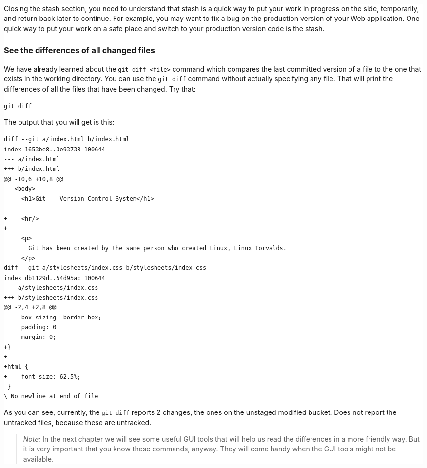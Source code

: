 Closing the stash section, you need to understand that stash is a quick way to put your work in progress on the side, temporarily, and return back later to continue. For example,
you may want to fix a bug on the production version of your Web application. One quick way to put your work on a safe place and switch to your production version code is the stash.

### See the differences of all changed files

We have already learned about the `git diff <file>` command which compares the last committed version of a file to the one that exists in the working directory. You can use the 
`git diff` command without actually specifying any file. That will print the differences of all the files that have been changed. Try that:

```
git diff
```

The output that you will get is this:

```
diff --git a/index.html b/index.html
index 1653be8..3e93738 100644
--- a/index.html
+++ b/index.html
@@ -10,6 +10,8 @@
   <body>
     <h1>Git -  Version Control System</h1>
 
+    <hr/>
+
     <p>
       Git has been created by the same person who created Linux, Linux Torvalds.
     </p>
diff --git a/stylesheets/index.css b/stylesheets/index.css
index db1129d..54d95ac 100644
--- a/stylesheets/index.css
+++ b/stylesheets/index.css
@@ -2,4 +2,8 @@
     box-sizing: border-box;
     padding: 0;
     margin: 0;
+}
+
+html {
+    font-size: 62.5%;
 }
\ No newline at end of file
```

As you can see, currently, the `git diff` reports 2 changes, the ones on the unstaged modified bucket. Does not report the untracked files, because these are untracked.

> *Note:* In the next chapter we will see some useful GUI tools that will help us read the differences in a more friendly way. But it is very important that you know these
commands, anyway. They will come handy when the GUI tools might not be available.
